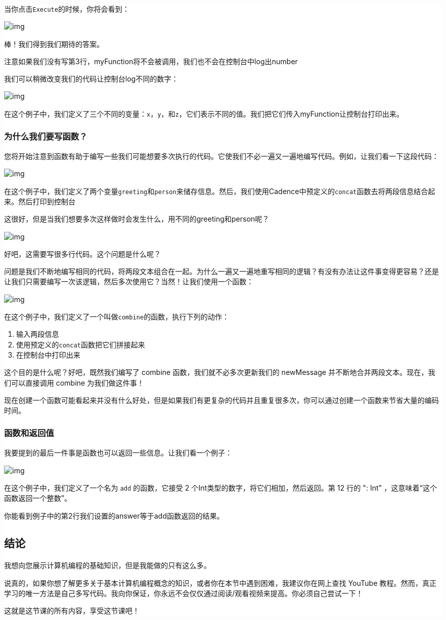 当你点击`Execute`的时候，你将会看到：

![img](https://github.com/emerald-dao/beginner-cadence-course/raw/main/chapter1.5%20(optional)/images/result.png)

棒！我们得到我们期待的答案。

注意如果我们没有写第3行，myFunction将不会被调用，我们也不会在控制台中log出number

我们可以稍微改变我们的代码让控制台log不同的数字：

![img](https://github.com/emerald-dao/beginner-cadence-course/raw/main/chapter1.5%20(optional)/images/newresult.png)

在这个例子中，我们定义了三个不同的变量：`x`，`y`，和`z`，它们表示不同的值。我们把它们传入myFunction让控制台打印出来。

### 为什么我们要写函数？

您将开始注意到函数有助于编写一些我们可能想要多次执行的代码。它使我们不必一遍又一遍地编写代码。例如，让我们看一下这段代码：

![img](https://github.com/emerald-dao/beginner-cadence-course/raw/main/chapter1.5%20(optional)/images/nofunction.png)

在这个例子中，我们定义了两个变量`greeting`和`person`来储存信息。然后，我们使用Cadence中预定义的`concat`函数去将两段信息结合起来。然后打印到控制台

这很好，但是当我们想要多次这样做时会发生什么，用不同的greeting和person呢？

![img](https://github.com/emerald-dao/beginner-cadence-course/raw/main/chapter1.5%20(optional)/images/long.png)

好吧，这需要写很多行代码。这个问题是什么呢？

问题是我们不断地编写相同的代码，将两段文本组合在一起。为什么一遍又一遍地重写相同的逻辑？有没有办法让这件事变得更容易？还是让我们只需要编写一次该逻辑，然后多次使用它？当然！让我们使用一个函数：

![img](https://github.com/emerald-dao/beginner-cadence-course/raw/main/chapter1.5%20(optional)/images/better.png)

在这个例子中，我们定义了一个叫做`combine`的函数，执行下列的动作：

1. 输入两段信息
2. 使用预定义的`concat`函数把它们拼接起来
3. 在控制台中打印出来

这个目的是什么呢？好吧，既然我们编写了 combine 函数，我们就不必多次更新我们的 newMessage 并不断地合并两段文本。现在，我们可以直接调用 combine 为我们做这件事！

现在创建一个函数可能看起来并没有什么好处，但是如果我们有更复杂的代码并且重复很多次，你可以通过创建一个函数来节省大量的编码时间。

### 函数和返回值

我要提到的最后一件事是函数也可以返回一些信息。让我们看一个例子：

![img](https://github.com/emerald-dao/beginner-cadence-course/raw/main/chapter1.5%20(optional)/images/add.png)

在这个例子中，我们定义了一个名为 `add` 的函数，它接受 2 个Int类型的数字，将它们相加，然后返回。第 12 行的 ": Int" ，这意味着“这个函数返回一个整数”。

你能看到例子中的第2行我们设置的answer等于add函数返回的结果。

## 结论

我想向您展示计算机编程的基础知识，但是我能做的只有这么多。

说真的，如果你想了解更多关于基本计算机编程概念的知识，或者你在本节中遇到困难，我建议你在网上查找 YouTube 教程。然而，真正学习的唯一方法是自己多写代码。我向你保证，你永远不会仅仅通过阅读/观看视频来提高。你必须自己尝试一下！

这就是这节课的所有内容，享受这节课吧！
